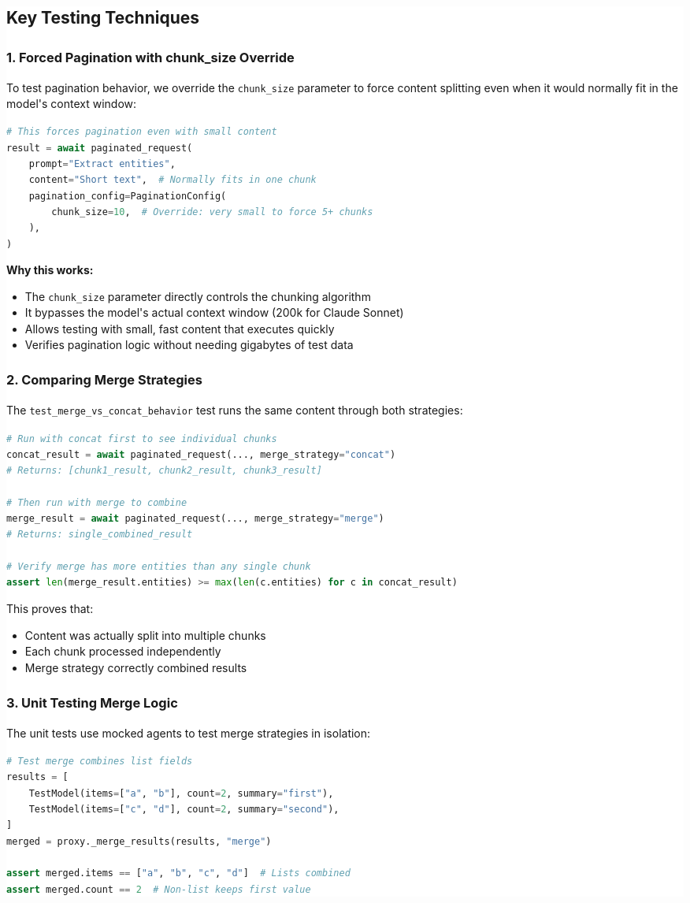 ## Key Testing Techniques

### 1. Forced Pagination with chunk_size Override

To test pagination behavior, we override the `chunk_size` parameter to force content splitting even when it would normally fit in the model's context window:

```python
# This forces pagination even with small content
result = await paginated_request(
    prompt="Extract entities",
    content="Short text",  # Normally fits in one chunk
    pagination_config=PaginationConfig(
        chunk_size=10,  # Override: very small to force 5+ chunks
    ),
)
```

**Why this works:**
- The `chunk_size` parameter directly controls the chunking algorithm
- It bypasses the model's actual context window (200k for Claude Sonnet)
- Allows testing with small, fast content that executes quickly
- Verifies pagination logic without needing gigabytes of test data

### 2. Comparing Merge Strategies

The `test_merge_vs_concat_behavior` test runs the same content through both strategies:

```python
# Run with concat first to see individual chunks
concat_result = await paginated_request(..., merge_strategy="concat")
# Returns: [chunk1_result, chunk2_result, chunk3_result]

# Then run with merge to combine
merge_result = await paginated_request(..., merge_strategy="merge")
# Returns: single_combined_result

# Verify merge has more entities than any single chunk
assert len(merge_result.entities) >= max(len(c.entities) for c in concat_result)
```

This proves that:
- Content was actually split into multiple chunks
- Each chunk processed independently
- Merge strategy correctly combined results

### 3. Unit Testing Merge Logic

The unit tests use mocked agents to test merge strategies in isolation:

```python
# Test merge combines list fields
results = [
    TestModel(items=["a", "b"], count=2, summary="first"),
    TestModel(items=["c", "d"], count=2, summary="second"),
]
merged = proxy._merge_results(results, "merge")

assert merged.items == ["a", "b", "c", "d"]  # Lists combined
assert merged.count == 2  # Non-list keeps first value
```
